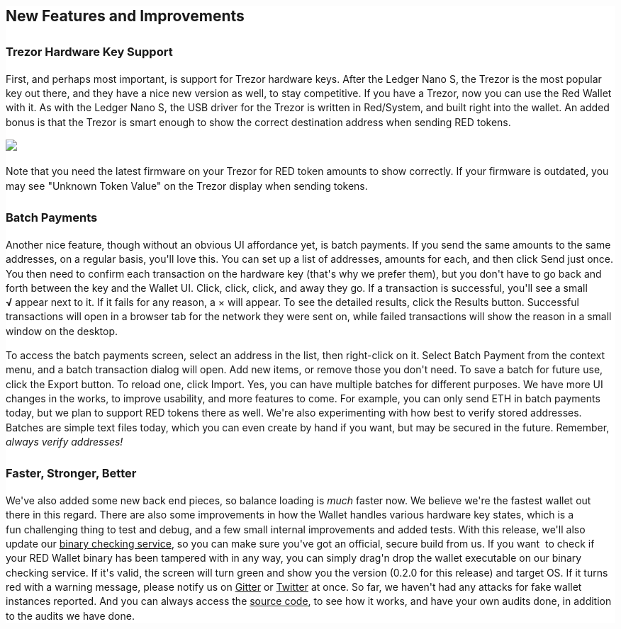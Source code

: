 ## New Features and Improvements

### Trezor Hardware Key Support

First, and perhaps most important, is support for Trezor hardware keys. After the Ledger Nano S, the Trezor is the most popular key out there, and they have a nice new version as well, to stay competitive. If you have a Trezor, now you can use the Red Wallet with it. As with the Ledger Nano S, the USB driver for the Trezor is written in Red/System, and built right into the wallet. An added bonus is that the Trezor is smart enough to show the correct destination address when sending RED tokens.

[![](https://blogger.googleusercontent.com/img/b/R29vZ2xl/AVvXsEhD3eFXwgguRayt7TxhGwfcHt3Go8N-wwTF9mARzcSVV1ddwdVmk-0zfgwbZSD_wR88qKVrxv9xHtP8OMoE89GLhe1_W3XuMuIF3S2ZFCjCx6vqgtjkhjMhy-KfVACkifwbV38mGwQHvsQ/s320/trezor.jpg)](https://blogger.googleusercontent.com/img/b/R29vZ2xl/AVvXsEhD3eFXwgguRayt7TxhGwfcHt3Go8N-wwTF9mARzcSVV1ddwdVmk-0zfgwbZSD_wR88qKVrxv9xHtP8OMoE89GLhe1_W3XuMuIF3S2ZFCjCx6vqgtjkhjMhy-KfVACkifwbV38mGwQHvsQ/s1600/trezor.jpg)

Note that you need the latest firmware on your Trezor for RED token amounts to show correctly. If your firmware is outdated, you may see "Unknown Token Value" on the Trezor display when sending tokens.

### Batch Payments

Another nice feature, though without an obvious UI affordance yet, is batch payments. If you send the same amounts to the same addresses, on a regular basis, you'll love this. You can set up a list of addresses, amounts for each, and then click Send just once. You then need to confirm each transaction on the hardware key (that's why we prefer them), but you don't have to go back and forth between the key and the Wallet UI. Click, click, click, and away they go. If a transaction is successful, you'll see a small **√** appear next to it. If it fails for any reason, a × will appear. To see the detailed results, click the Results button. Successful transactions will open in a browser tab for the network they were sent on, while failed transactions will show the reason in a small window on the desktop.

To access the batch payments screen, select an address in the list, then right-click on it. Select Batch Payment from the context menu, and a batch transaction dialog will open. Add new items, or remove those you don't need. To save a batch for future use, click the Export button. To reload one, click Import. Yes, you can have multiple batches for different purposes. We have more UI changes in the works, to improve usability, and more features to come. For example, you can only send ETH in batch payments today, but we plan to support RED tokens there as well. We're also experimenting with how best to verify stored addresses. Batches are simple text files today, which you can even create by hand if you want, but may be secured in the future. Remember, *always verify addresses!*

### Faster, Stronger, Better

We've also added some new back end pieces, so balance loading is *much* faster now. We believe we're the fastest wallet out there in this regard. There are also some improvements in how the Wallet handles various hardware key states, which is a fun challenging thing to test and debug, and a few small internal improvements and added tests. With this release, we'll also update our [binary checking service](https://red.github.io/bincheck/), so you can make sure you've got an official, secure build from us. If you want  to check if your RED Wallet binary has been tampered with in any way, you can simply drag'n drop the wallet executable on our binary checking service. If it's valid, the screen will turn green and show you the version (0.2.0 for this release) and target OS. If it turns red with a warning message, please notify us on [Gitter](https://gitter.im/red/blockchain) or [Twitter](https://twitter.com/red_lang) at once. So far, we haven't had any attacks for fake wallet instances reported. And you can always access the [source code](https://github.com/red/wallet), to see how it works, and have your own audits done, in addition to the audits we have done.
